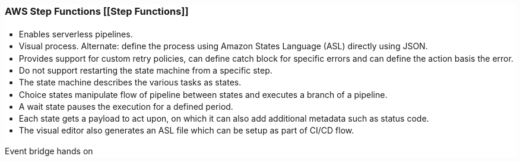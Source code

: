 ### AWS Step Functions [[Step Functions]]


* Enables serverless pipelines.
* Visual process. Alternate: define the process using Amazon States Language (ASL) directly using JSON.
* Provides support for custom retry policies, can define catch block for specific errors and can define the action basis the error.
* Do not support restarting the state machine from a specific step.
* The state machine describes the various tasks as states.
* Choice states manipulate flow of pipeline between states and executes a branch of a pipeline.
* A wait state pauses the execution for a defined period.
* Each state gets a payload to act upon, on which it can also add additional metadata such as status code.
* The visual editor also generates an ASL file which can be setup as part of CI/CD flow.


Event bridge hands on